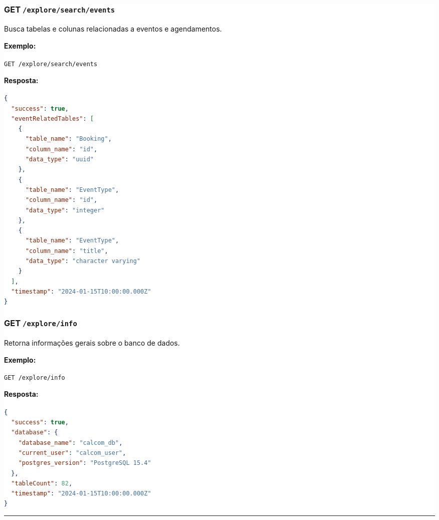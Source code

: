 ### **GET** `/explore/search/events`
Busca tabelas e colunas relacionadas a eventos e agendamentos.

**Exemplo:**
```bash
GET /explore/search/events
```

**Resposta:**
```json
{
  "success": true,
  "eventRelatedTables": [
    {
      "table_name": "Booking",
      "column_name": "id",
      "data_type": "uuid"
    },
    {
      "table_name": "EventType",
      "column_name": "id",
      "data_type": "integer"
    },
    {
      "table_name": "EventType",
      "column_name": "title",
      "data_type": "character varying"
    }
  ],
  "timestamp": "2024-01-15T10:00:00.000Z"
}
```

### **GET** `/explore/info`
Retorna informações gerais sobre o banco de dados.

**Exemplo:**
```bash
GET /explore/info
```

**Resposta:**
```json
{
  "success": true,
  "database": {
    "database_name": "calcom_db",
    "current_user": "calcom_user",
    "postgres_version": "PostgreSQL 15.4"
  },
  "tableCount": 82,
  "timestamp": "2024-01-15T10:00:00.000Z"
}
```

---